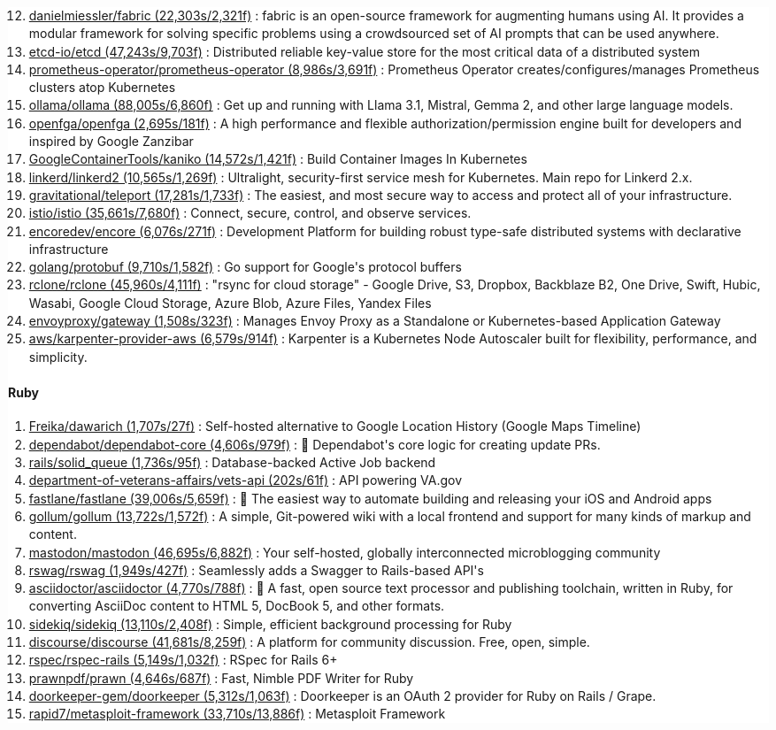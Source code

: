 12. [danielmiessler/fabric (22,303s/2,321f)](https://github.com/danielmiessler/fabric) : fabric is an open-source framework for augmenting humans using AI. It provides a modular framework for solving specific problems using a crowdsourced set of AI prompts that can be used anywhere.
13. [etcd-io/etcd (47,243s/9,703f)](https://github.com/etcd-io/etcd) : Distributed reliable key-value store for the most critical data of a distributed system
14. [prometheus-operator/prometheus-operator (8,986s/3,691f)](https://github.com/prometheus-operator/prometheus-operator) : Prometheus Operator creates/configures/manages Prometheus clusters atop Kubernetes
15. [ollama/ollama (88,005s/6,860f)](https://github.com/ollama/ollama) : Get up and running with Llama 3.1, Mistral, Gemma 2, and other large language models.
16. [openfga/openfga (2,695s/181f)](https://github.com/openfga/openfga) : A high performance and flexible authorization/permission engine built for developers and inspired by Google Zanzibar
17. [GoogleContainerTools/kaniko (14,572s/1,421f)](https://github.com/GoogleContainerTools/kaniko) : Build Container Images In Kubernetes
18. [linkerd/linkerd2 (10,565s/1,269f)](https://github.com/linkerd/linkerd2) : Ultralight, security-first service mesh for Kubernetes. Main repo for Linkerd 2.x.
19. [gravitational/teleport (17,281s/1,733f)](https://github.com/gravitational/teleport) : The easiest, and most secure way to access and protect all of your infrastructure.
20. [istio/istio (35,661s/7,680f)](https://github.com/istio/istio) : Connect, secure, control, and observe services.
21. [encoredev/encore (6,076s/271f)](https://github.com/encoredev/encore) : Development Platform for building robust type-safe distributed systems with declarative infrastructure
22. [golang/protobuf (9,710s/1,582f)](https://github.com/golang/protobuf) : Go support for Google's protocol buffers
23. [rclone/rclone (45,960s/4,111f)](https://github.com/rclone/rclone) : "rsync for cloud storage" - Google Drive, S3, Dropbox, Backblaze B2, One Drive, Swift, Hubic, Wasabi, Google Cloud Storage, Azure Blob, Azure Files, Yandex Files
24. [envoyproxy/gateway (1,508s/323f)](https://github.com/envoyproxy/gateway) : Manages Envoy Proxy as a Standalone or Kubernetes-based Application Gateway
25. [aws/karpenter-provider-aws (6,579s/914f)](https://github.com/aws/karpenter-provider-aws) : Karpenter is a Kubernetes Node Autoscaler built for flexibility, performance, and simplicity.

#### Ruby
1. [Freika/dawarich (1,707s/27f)](https://github.com/Freika/dawarich) : Self-hosted alternative to Google Location History (Google Maps Timeline)
2. [dependabot/dependabot-core (4,606s/979f)](https://github.com/dependabot/dependabot-core) : 🤖 Dependabot's core logic for creating update PRs.
3. [rails/solid_queue (1,736s/95f)](https://github.com/rails/solid_queue) : Database-backed Active Job backend
4. [department-of-veterans-affairs/vets-api (202s/61f)](https://github.com/department-of-veterans-affairs/vets-api) : API powering VA.gov
5. [fastlane/fastlane (39,006s/5,659f)](https://github.com/fastlane/fastlane) : 🚀 The easiest way to automate building and releasing your iOS and Android apps
6. [gollum/gollum (13,722s/1,572f)](https://github.com/gollum/gollum) : A simple, Git-powered wiki with a local frontend and support for many kinds of markup and content.
7. [mastodon/mastodon (46,695s/6,882f)](https://github.com/mastodon/mastodon) : Your self-hosted, globally interconnected microblogging community
8. [rswag/rswag (1,949s/427f)](https://github.com/rswag/rswag) : Seamlessly adds a Swagger to Rails-based API's
9. [asciidoctor/asciidoctor (4,770s/788f)](https://github.com/asciidoctor/asciidoctor) : 💎 A fast, open source text processor and publishing toolchain, written in Ruby, for converting AsciiDoc content to HTML 5, DocBook 5, and other formats.
10. [sidekiq/sidekiq (13,110s/2,408f)](https://github.com/sidekiq/sidekiq) : Simple, efficient background processing for Ruby
11. [discourse/discourse (41,681s/8,259f)](https://github.com/discourse/discourse) : A platform for community discussion. Free, open, simple.
12. [rspec/rspec-rails (5,149s/1,032f)](https://github.com/rspec/rspec-rails) : RSpec for Rails 6+
13. [prawnpdf/prawn (4,646s/687f)](https://github.com/prawnpdf/prawn) : Fast, Nimble PDF Writer for Ruby
14. [doorkeeper-gem/doorkeeper (5,312s/1,063f)](https://github.com/doorkeeper-gem/doorkeeper) : Doorkeeper is an OAuth 2 provider for Ruby on Rails / Grape.
15. [rapid7/metasploit-framework (33,710s/13,886f)](https://github.com/rapid7/metasploit-framework) : Metasploit Framework